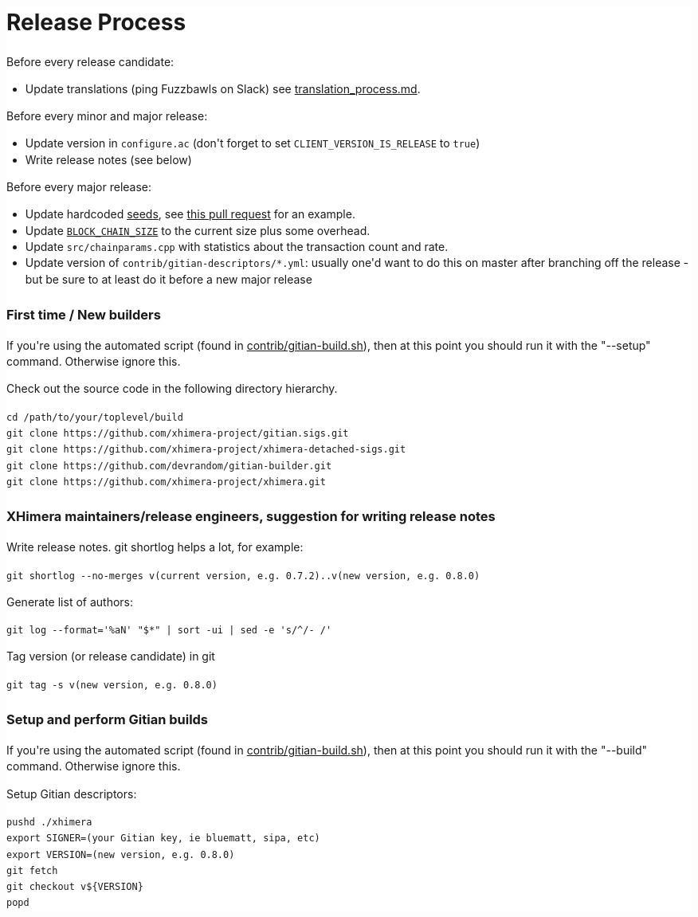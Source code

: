 Release Process
====================

Before every release candidate:

* Update translations (ping Fuzzbawls on Slack) see [translation_process.md](https://github.com/XHimera-Project/XHimera/blob/master/doc/translation_process.md#synchronising-translations).

Before every minor and major release:

* Update version in `configure.ac` (don't forget to set `CLIENT_VERSION_IS_RELEASE` to `true`)
* Write release notes (see below)

Before every major release:

* Update hardcoded [seeds](/contrib/seeds/README.md), see [this pull request](https://github.com/bitcoin/bitcoin/pull/7415) for an example.
* Update [`BLOCK_CHAIN_SIZE`](/src/qt/intro.cpp) to the current size plus some overhead.
* Update `src/chainparams.cpp` with statistics about the transaction count and rate.
* Update version of `contrib/gitian-descriptors/*.yml`: usually one'd want to do this on master after branching off the release - but be sure to at least do it before a new major release

### First time / New builders

If you're using the automated script (found in [contrib/gitian-build.sh](/contrib/gitian-build.sh)), then at this point you should run it with the "--setup" command. Otherwise ignore this.

Check out the source code in the following directory hierarchy.

    cd /path/to/your/toplevel/build
    git clone https://github.com/xhimera-project/gitian.sigs.git
    git clone https://github.com/xhimera-project/xhimera-detached-sigs.git
    git clone https://github.com/devrandom/gitian-builder.git
    git clone https://github.com/xhimera-project/xhimera.git

### XHimera maintainers/release engineers, suggestion for writing release notes

Write release notes. git shortlog helps a lot, for example:

    git shortlog --no-merges v(current version, e.g. 0.7.2)..v(new version, e.g. 0.8.0)


Generate list of authors:

    git log --format='%aN' "$*" | sort -ui | sed -e 's/^/- /'

Tag version (or release candidate) in git

    git tag -s v(new version, e.g. 0.8.0)

### Setup and perform Gitian builds

If you're using the automated script (found in [contrib/gitian-build.sh](/contrib/gitian-build.sh)), then at this point you should run it with the "--build" command. Otherwise ignore this.

Setup Gitian descriptors:

    pushd ./xhimera
    export SIGNER=(your Gitian key, ie bluematt, sipa, etc)
    export VERSION=(new version, e.g. 0.8.0)
    git fetch
    git checkout v${VERSION}
    popd
